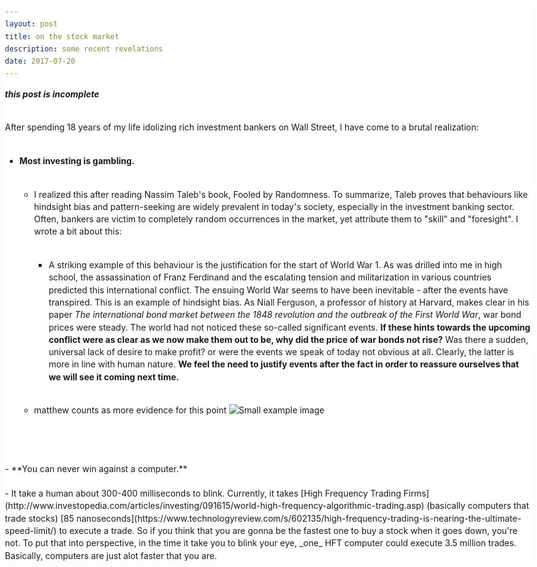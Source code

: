 ```yaml
---
layout: post
title: on the stock market
description: some recent revelations
date: 2017-07-20
---
```


**_this post is incomplete_**

<br>
After spending 18 years of my life idolizing rich investment bankers on Wall Street, I have come to a brutal realization:<br>
<br>

- **Most investing is gambling.**<br><br>

    - I realized this after reading Nassim Taleb's book, Fooled by Randomness. To summarize, Taleb proves that behaviours like hindsight bias and pattern-seeking are widely prevalent in today's society, especially in the investment banking sector. Often, bankers are victim to completely random occurrences in the market, yet attribute them to "skill" and "foresight". I wrote a bit about this:
    <br><br>
        -  A striking example of this behaviour is the justification for the start of World War 1. As was drilled into me in high school, the assassination of Franz Ferdinand and the escalating tension and militarization in various countries predicted this international conflict. The ensuing World War seems to have been inevitable - after the events have transpired. This is an example of hindsight bias. As Niall Ferguson, a professor of history at Harvard, makes clear in his paper <em>The international bond market between the 1848 revolution and the outbreak of the First World War</em>, war bond prices were steady. The world had not noticed these so-called significant events. <b>If these hints towards the upcoming conflict were as clear as we now make them out to be, why did the price of war bonds not rise?</b> Was there a sudden, universal lack of desire to make profit? or were the events we speak of today not obvious at all. Clearly, the latter is more in line with human nature. **We feel the need to justify events after the fact in order to reassure ourselves that we will see it coming next time.**
          <br><br>


    - matthew counts as more evidence for this point
    ![Small example image](http://kahvipatel.com/archive/Media/nobody2.gif "nobody2")
<br>
<br>
<br>
- **You can never win against a computer.**<br>

  <br>
  - It take a human about 300-400 milliseconds to blink. Currently, it takes [High Frequency Trading Firms](http://www.investopedia.com/articles/investing/091615/world-high-frequency-algorithmic-trading.asp) (basically computers that trade stocks) [85 nanoseconds](https://www.technologyreview.com/s/602135/high-frequency-trading-is-nearing-the-ultimate-speed-limit/) to execute a trade. So if you think that you are gonna be the fastest one to buy a stock when it goes down, you're not. To put that into perspective, in the time it take you to blink your eye, _one_ HFT computer could execute 3.5 million trades. Basically, computers are just alot faster that you are.
